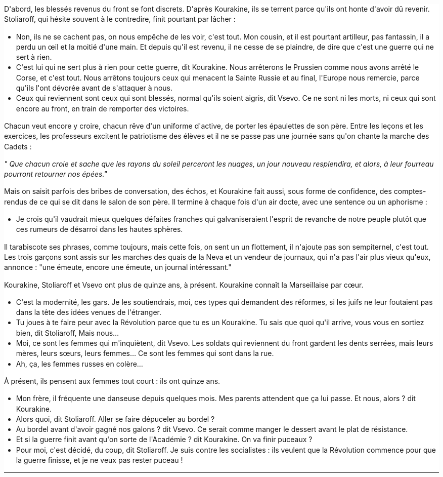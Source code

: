 D'abord, les blessés revenus du front se font discrets. D'après Kourakine, ils se terrent parce qu'ils ont honte d'avoir dû revenir. Stoliaroff, qui hésite souvent à le contredire, finit pourtant par lâcher :

- Non, ils ne se cachent pas, on nous empêche de les voir, c'est tout. Mon cousin, et il est pourtant artilleur, pas fantassin, il a perdu un œil et la moitié d'une main. Et depuis qu'il est revenu, il ne cesse de se plaindre, de dire que c'est une guerre qui ne sert à rien.
- C'est lui qui ne sert plus à rien pour cette guerre, dit Kourakine. Nous arrêterons le Prussien comme nous avons arrêté le Corse, et c'est tout. Nous arrêtons toujours ceux qui menacent la Sainte Russie et au final, l'Europe nous remercie, parce qu'ils l'ont dévorée avant de s'attaquer à nous.
- Ceux qui reviennent sont ceux qui sont blessés, normal qu'ils soient aigris, dit Vsevo. Ce ne sont ni les morts, ni ceux qui sont encore au front, en train de remporter des victoires.

Chacun veut encore y croire, chacun rêve d'un uniforme d'active, de porter les épaulettes de son père. Entre les leçons et les exercices, les professeurs excitent le patriotisme des élèves et il ne se passe pas une journée sans qu'on chante la marche des Cadets :

_" Que chacun croie et sache que les rayons du soleil perceront les nuages, un jour nouveau resplendira, et alors, à leur fourreau pourront retourner nos épées."_

Mais on saisit parfois des bribes de conversation, des échos, et Kourakine fait aussi, sous forme de confidence, des comptes-rendus de ce qui se dit dans le salon de son père. Il termine à chaque fois d'un air docte, avec une sentence ou un aphorisme :

- Je crois qu'il vaudrait mieux quelques défaites franches qui galvaniseraient l'esprit de revanche de notre peuple plutôt que ces rumeurs de désarroi dans les hautes sphères.

Il tarabiscote ses phrases, comme toujours, mais cette fois, on sent un un flottement, il n'ajoute pas son sempiternel, c'est tout. Les trois garçons sont assis sur les marches des quais de la Neva et un vendeur de journaux, qui n'a pas l'air plus vieux qu'eux, annonce : "une émeute, encore une émeute, un journal intéressant."

Kourakine, Stoliaroff et Vsevo ont plus de quinze ans, à présent. Kourakine connaît la Marseillaise par cœur.

- C'est la modernité, les gars. Je les soutiendrais, moi, ces types qui demandent des réformes, si les juifs ne leur foutaient pas dans la tête des idées venues de l'étranger.
- Tu joues à te faire peur avec la Révolution parce que tu es un Kourakine. Tu sais que quoi qu'il arrive, vous vous en sortiez bien, dit Stoliaroff, Mais nous…
- Moi, ce sont les femmes qui m'inquiètent, dit Vsevo. Les soldats qui reviennent du front gardent les dents serrées, mais leurs mères, leurs sœurs, leurs femmes… Ce sont les femmes qui sont dans la rue.
- Ah, ça, les femmes russes en colère…

À présent, ils pensent aux femmes tout court : ils ont quinze ans.

- Mon frère, il fréquente une danseuse depuis quelques mois. Mes parents attendent que ça lui passe. Et nous, alors ? dit Kourakine. 
- Alors quoi, dit Stoliaroff. Aller se faire dépuceler au bordel ?
- Au bordel avant d'avoir gagné nos galons ? dit Vsevo. Ce serait comme manger le dessert avant le plat de résistance.
- Et si la guerre finit avant qu'on sorte de l'Académie ? dit Kourakine. On va finir puceaux ?
- Pour moi, c'est décidé, du coup, dit Stoliaroff. Je suis contre les socialistes : ils veulent que la Révolution commence pour que la guerre finisse, et je ne veux pas rester puceau !

---

